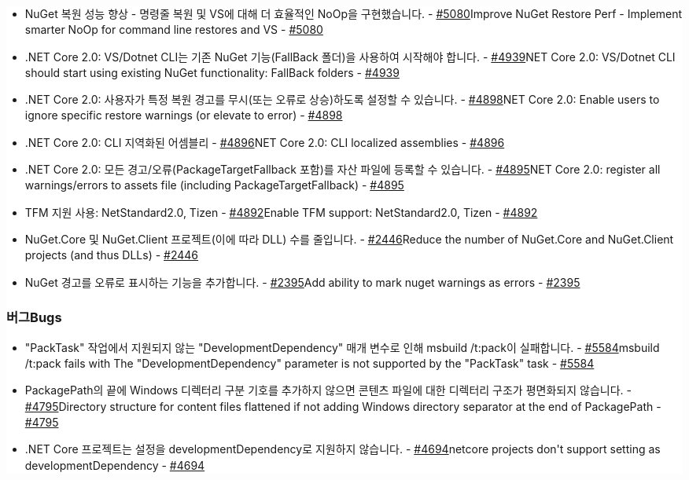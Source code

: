 - <span data-ttu-id="4eaec-140">NuGet 복원 성능 향상 - 명령줄 복원 및 VS에 대해 더 효율적인 NoOp을 구현했습니다. - [#5080](https://github.com/NuGet/Home/issues/5080)</span><span class="sxs-lookup"><span data-stu-id="4eaec-140">Improve NuGet Restore Perf - Implement smarter NoOp for command line restores and VS - [#5080](https://github.com/NuGet/Home/issues/5080)</span></span>

- <span data-ttu-id="4eaec-141">.NET Core 2.0: VS/Dotnet CLI는 기존 NuGet 기능(FallBack 폴더)을 사용하여 시작해야 합니다. - [#4939](https://github.com/NuGet/Home/issues/4939)</span><span class="sxs-lookup"><span data-stu-id="4eaec-141">NET Core 2.0: VS/Dotnet CLI should start using existing NuGet functionality: FallBack folders - [#4939](https://github.com/NuGet/Home/issues/4939)</span></span>

- <span data-ttu-id="4eaec-142">.NET Core 2.0: 사용자가 특정 복원 경고를 무시(또는 오류로 상승)하도록 설정할 수 있습니다. - [#4898](https://github.com/NuGet/Home/issues/4898)</span><span class="sxs-lookup"><span data-stu-id="4eaec-142">NET Core 2.0: Enable users to ignore specific restore warnings (or elevate to error) - [#4898](https://github.com/NuGet/Home/issues/4898)</span></span>

- <span data-ttu-id="4eaec-143">.NET Core 2.0: CLI 지역화된 어셈블리 - [#4896](https://github.com/NuGet/Home/issues/4896)</span><span class="sxs-lookup"><span data-stu-id="4eaec-143">NET Core 2.0: CLI localized assemblies - [#4896](https://github.com/NuGet/Home/issues/4896)</span></span>

- <span data-ttu-id="4eaec-144">.NET Core 2.0: 모든 경고/오류(PackageTargetFallback 포함)를 자산 파일에 등록할 수 있습니다. - [#4895](https://github.com/NuGet/Home/issues/4895)</span><span class="sxs-lookup"><span data-stu-id="4eaec-144">NET Core 2.0: register all warnings/errors to assets file (including PackageTargetFallback) - [#4895](https://github.com/NuGet/Home/issues/4895)</span></span>

- <span data-ttu-id="4eaec-145">TFM 지원 사용: NetStandard2.0, Tizen - [#4892](https://github.com/NuGet/Home/issues/4892)</span><span class="sxs-lookup"><span data-stu-id="4eaec-145">Enable TFM support: NetStandard2.0, Tizen - [#4892](https://github.com/NuGet/Home/issues/4892)</span></span>

- <span data-ttu-id="4eaec-146">NuGet.Core 및 NuGet.Client 프로젝트(이에 따라 DLL) 수를 줄입니다. - [#2446](https://github.com/NuGet/Home/issues/2446)</span><span class="sxs-lookup"><span data-stu-id="4eaec-146">Reduce the number of NuGet.Core and NuGet.Client projects (and thus DLLs) - [#2446](https://github.com/NuGet/Home/issues/2446)</span></span>

- <span data-ttu-id="4eaec-147">NuGet 경고를 오류로 표시하는 기능을 추가합니다. - [#2395](https://github.com/NuGet/Home/issues/2395)</span><span class="sxs-lookup"><span data-stu-id="4eaec-147">Add ability to mark nuget warnings as errors - [#2395](https://github.com/NuGet/Home/issues/2395)</span></span>

### <a name="bugs"></a><span data-ttu-id="4eaec-148">버그</span><span class="sxs-lookup"><span data-stu-id="4eaec-148">Bugs</span></span>

- <span data-ttu-id="4eaec-149">"PackTask" 작업에서 지원되지 않는 "DevelopmentDependency" 매개 변수로 인해 msbuild /t:pack이 실패합니다. - [#5584](https://github.com/NuGet/Home/issues/5584)</span><span class="sxs-lookup"><span data-stu-id="4eaec-149">msbuild /t:pack fails with The "DevelopmentDependency" parameter is not supported by the "PackTask" task - [#5584](https://github.com/NuGet/Home/issues/5584)</span></span>

- <span data-ttu-id="4eaec-150">PackagePath의 끝에 Windows 디렉터리 구분 기호를 추가하지 않으면 콘텐츠 파일에 대한 디렉터리 구조가 평면화되지 않습니다. - [#4795](https://github.com/NuGet/Home/issues/4795)</span><span class="sxs-lookup"><span data-stu-id="4eaec-150">Directory structure for content files flattened if not adding Windows directory separator at the end of PackagePath - [#4795](https://github.com/NuGet/Home/issues/4795)</span></span>

- <span data-ttu-id="4eaec-151">.NET Core 프로젝트는 설정을 developmentDependency로 지원하지 않습니다. - [#4694](https://github.com/NuGet/Home/issues/4694)</span><span class="sxs-lookup"><span data-stu-id="4eaec-151">netcore projects don't support setting as developmentDependency - [#4694](https://github.com/NuGet/Home/issues/4694)</span></span>
